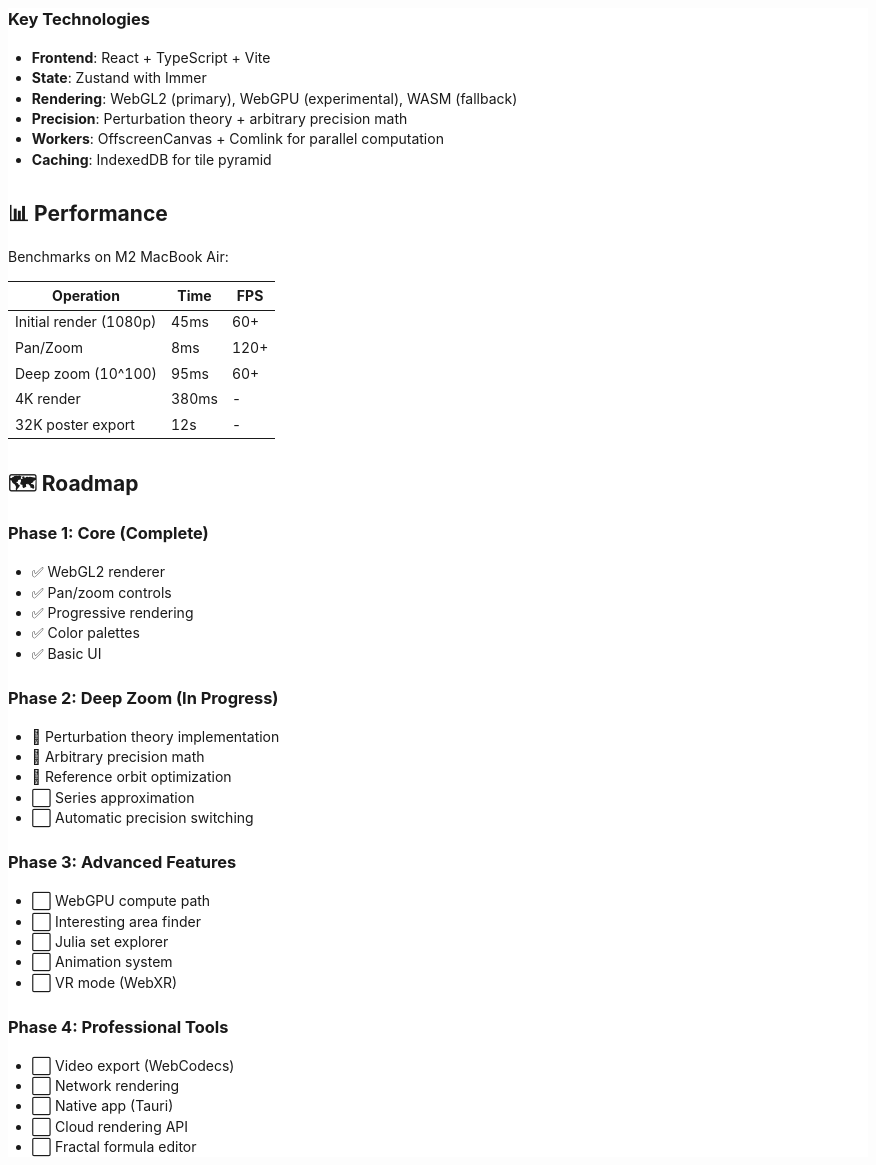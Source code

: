 ### Key Technologies
- **Frontend**: React + TypeScript + Vite
- **State**: Zustand with Immer
- **Rendering**: WebGL2 (primary), WebGPU (experimental), WASM (fallback)
- **Precision**: Perturbation theory + arbitrary precision math
- **Workers**: OffscreenCanvas + Comlink for parallel computation
- **Caching**: IndexedDB for tile pyramid

## 📊 Performance

Benchmarks on M2 MacBook Air:

| Operation | Time | FPS |
|-----------|------|-----|
| Initial render (1080p) | 45ms | 60+ |
| Pan/Zoom | 8ms | 120+ |
| Deep zoom (10^100) | 95ms | 60+ |
| 4K render | 380ms | - |
| 32K poster export | 12s | - |

## 🗺️ Roadmap

### Phase 1: Core (Complete)
- ✅ WebGL2 renderer
- ✅ Pan/zoom controls
- ✅ Progressive rendering
- ✅ Color palettes
- ✅ Basic UI

### Phase 2: Deep Zoom (In Progress)
- 🚧 Perturbation theory implementation
- 🚧 Arbitrary precision math
- 🚧 Reference orbit optimization
- ⬜ Series approximation
- ⬜ Automatic precision switching

### Phase 3: Advanced Features
- ⬜ WebGPU compute path
- ⬜ Interesting area finder
- ⬜ Julia set explorer
- ⬜ Animation system
- ⬜ VR mode (WebXR)

### Phase 4: Professional Tools
- ⬜ Video export (WebCodecs)
- ⬜ Network rendering
- ⬜ Native app (Tauri)
- ⬜ Cloud rendering API
- ⬜ Fractal formula editor
